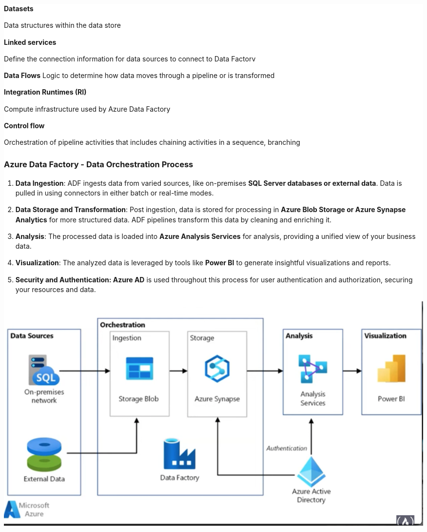 **Datasets**

Data structures within the data store

**Linked services**

Define the connection information for data sources to connect to Data 
Factorv

**Data Flows**
Logic to determine how data moves through a pipeline or is transformed

**Integration Runtimes (RI)**

Compute infrastructure used by Azure Data Factory

**Control flow**

Orchestration of pipeline activities that includes chaining activities in a sequence, branching

### Azure Data Factory - Data Orchestration Process

1. **Data Ingestion**: ADF ingests data from varied sources, like on-premises **SQL Server databases or external data**. Data is pulled in using connectors in either batch or real-time modes.

2. **Data Storage and Transformation**: Post ingestion, data is stored for processing in **Azure Blob Storage or Azure Synapse Analytics** for more structured data. ADF pipelines transform this data by cleaning and enriching it.

3. **Analysis**: The processed data is loaded into **Azure Analysis Services** for analysis, providing a unified view of your business data.

4. **Visualization**: The analyzed data is leveraged by tools like **Power BI** to generate insightful visualizations and reports.

5. **Security and Authentication: Azure AD** is used throughout this process for user authentication and authorization, securing your resources and data.

![Alt Image Text](../images/az305_8_17.png "Body image")
